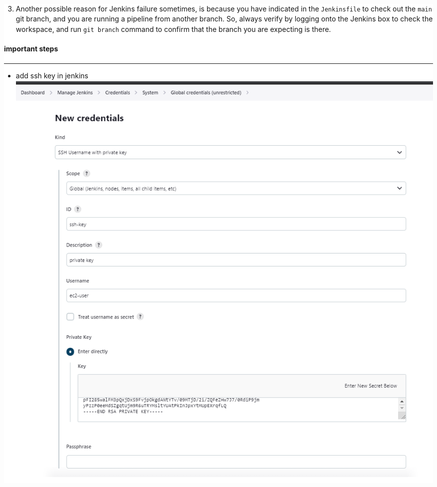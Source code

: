 3. Another possible reason for Jenkins failure sometimes, is because you have indicated in the `Jenkinsfile` to check out the `main` git branch, and you are running a pipeline from another branch. So, always verify by logging onto the Jenkins box to check the workspace, and run `git branch` command to confirm that the branch you are expecting is there.  

#### important steps
*************************************
- add ssh key in jenkins
![ssh](./images/10-add-ssh-credential.PNG)  
